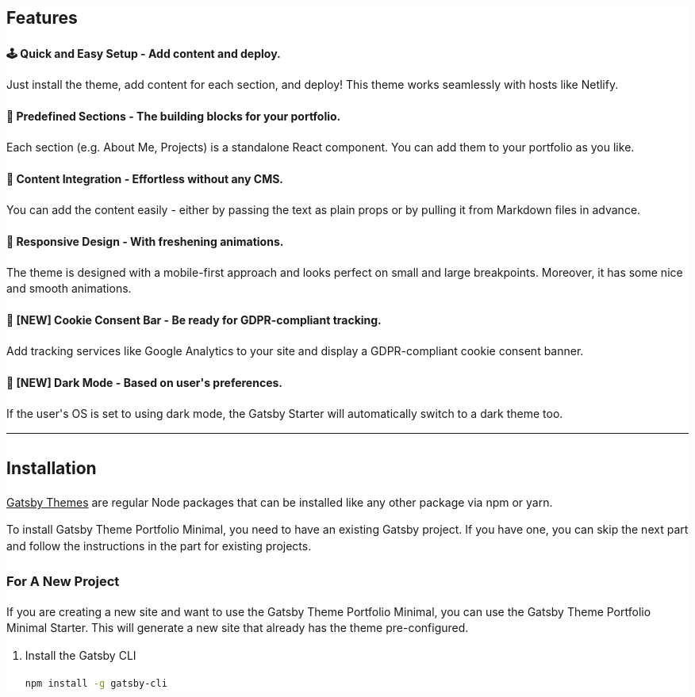 ## Features

#### 🕹️ Quick and Easy Setup - Add content and deploy.

Just install the theme, add content for each section, and deploy! This theme works seamlessly with hosts like Netlify.

#### 🧰 Predefined Sections - The building blocks for your portfolio.

Each section (e.g. About Me, Projects) is a standalone React component. You can add them to your portfolio as you like.

#### 📓 Content Integration - Effortless without any CMS.

You can add the content easily - either by passing the text as plain props or by pulling it from Markdown files in advance.

#### 💅 Responsive Design - With freshening animations.

The theme is designed with a mobile-first approach and looks perfect on small and large breakpoints. Moreover, it has some nice and smooth animations.

#### 🍪 [NEW] Cookie Consent Bar - Be ready for GDPR-compliant tracking.

Add tracking services like Google Analytics to your site and display a GDPR-compliant cookie consent banner.

#### 🌛 [NEW] Dark Mode - Based on user's preferences.

If the user's OS is set to using dark mode, the Gatsby Starter will automatically switch to a dark theme too.

---

## Installation

[Gatsby Themes](https://www.gatsbyjs.com/docs/themes/) are regular Node packages that can be installed like any other package via npm or yarn.

To install Gatsby Theme Portfolio Minimal, you need to have an existing Gatsby project. If you have one, you can skip the next part and follow the instructions in the part for existing projects.

### For A New Project

If you are creating a new site and want to use the Gatsby Theme Portfolio Minimal, you can use the Gatsby Theme Portfolio Minimal Starter. This will generate a new site that already has the theme pre-configured.

1. Install the Gatsby CLI

    ```sh
    npm install -g gatsby-cli
    ```
